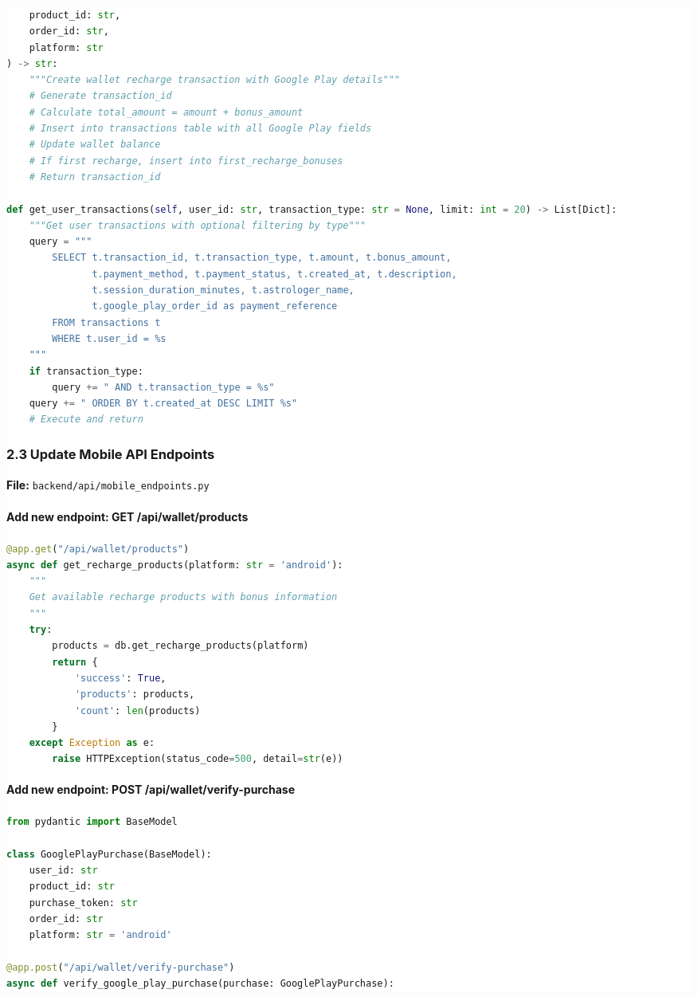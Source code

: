 ```python
    product_id: str,
    order_id: str,
    platform: str
) -> str:
    """Create wallet recharge transaction with Google Play details"""
    # Generate transaction_id
    # Calculate total_amount = amount + bonus_amount
    # Insert into transactions table with all Google Play fields
    # Update wallet balance
    # If first recharge, insert into first_recharge_bonuses
    # Return transaction_id

def get_user_transactions(self, user_id: str, transaction_type: str = None, limit: int = 20) -> List[Dict]:
    """Get user transactions with optional filtering by type"""
    query = """
        SELECT t.transaction_id, t.transaction_type, t.amount, t.bonus_amount,
               t.payment_method, t.payment_status, t.created_at, t.description,
               t.session_duration_minutes, t.astrologer_name,
               t.google_play_order_id as payment_reference
        FROM transactions t
        WHERE t.user_id = %s
    """
    if transaction_type:
        query += " AND t.transaction_type = %s"
    query += " ORDER BY t.created_at DESC LIMIT %s"
    # Execute and return
```

### 2.3 Update Mobile API Endpoints
**File:** `backend/api/mobile_endpoints.py`

#### Add new endpoint: GET /api/wallet/products
```python
@app.get("/api/wallet/products")
async def get_recharge_products(platform: str = 'android'):
    """
    Get available recharge products with bonus information
    """
    try:
        products = db.get_recharge_products(platform)
        return {
            'success': True,
            'products': products,
            'count': len(products)
        }
    except Exception as e:
        raise HTTPException(status_code=500, detail=str(e))
```

#### Add new endpoint: POST /api/wallet/verify-purchase
```python
from pydantic import BaseModel

class GooglePlayPurchase(BaseModel):
    user_id: str
    product_id: str
    purchase_token: str
    order_id: str
    platform: str = 'android'

@app.post("/api/wallet/verify-purchase")
async def verify_google_play_purchase(purchase: GooglePlayPurchase):
```